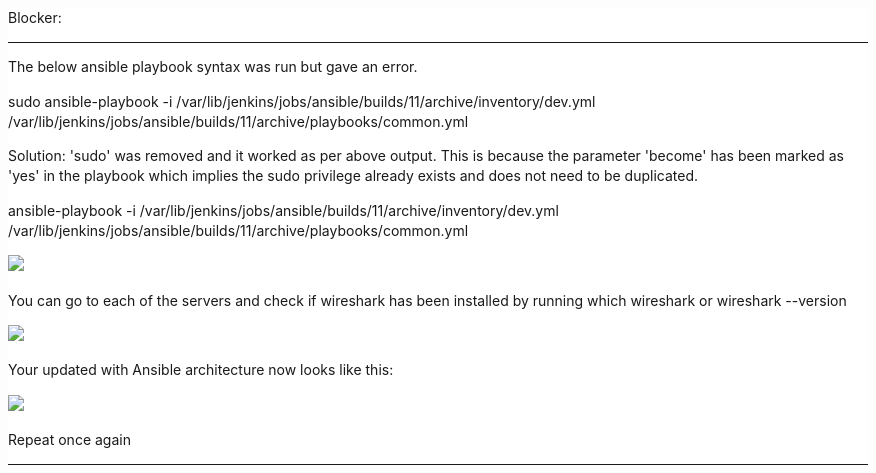 [](https://github.com/BimsDevs/ansible-config-mgt/blob/master/Ansible%20Configuration%20Management.md#blocker-1)Blocker:

------------------------------------------------------------------------------------------------------------------------

The below ansible playbook syntax was run but gave an error.

sudo ansible-playbook -i /var/lib/jenkins/jobs/ansible/builds/11/archive/inventory/dev.yml /var/lib/jenkins/jobs/ansible/builds/11/archive/playbooks/common.yml

Solution: 'sudo' was removed and it worked as per above output. This is because the parameter 'become' has been marked as 'yes' in the playbook which implies the sudo privilege already exists and does not need to be duplicated.

ansible-playbook -i /var/lib/jenkins/jobs/ansible/builds/11/archive/inventory/dev.yml /var/lib/jenkins/jobs/ansible/builds/11/archive/playbooks/common.yml

[![](https://camo.githubusercontent.com/4f87fb75a9f3003b02b54c00b67dc327486ccbf224dc463495063d36ed81c415/68747470733a2f2f6c68362e676f6f676c6575736572636f6e74656e742e636f6d2f526146632d59596a653668354c767076444c31584930316b446e524b755a485634375855327a614e4e6d56397646724170776848566d616746684a414c6b613647352d714551654b49473942773641747331457643366d466a6574456556545343515473755a69734170614a4833373235396f43776b7073384375655930794b7648766f5249744b)](https://camo.githubusercontent.com/4f87fb75a9f3003b02b54c00b67dc327486ccbf224dc463495063d36ed81c415/68747470733a2f2f6c68362e676f6f676c6575736572636f6e74656e742e636f6d2f526146632d59596a653668354c767076444c31584930316b446e524b755a485634375855327a614e4e6d56397646724170776848566d616746684a414c6b613647352d714551654b49473942773641747331457643366d466a6574456556545343515473755a69734170614a4833373235396f43776b7073384375655930794b7648766f5249744b)

You can go to each of the servers and check if wireshark has been installed by running which wireshark or wireshark --version

[![](https://camo.githubusercontent.com/f700e71d0a2597f0c609e3567a71c4757dbc00b061761d39fda7b76a076df853/68747470733a2f2f6c68332e676f6f676c6575736572636f6e74656e742e636f6d2f69456e7653517737586151627162694d6a684f7645624c496e4c385f5436706366367850727850564b306c486970677577507070334766736a3871334768595777744d534767365a6449625f423570724e6145356d516e34555f756b50797a53656d5545376d38796c5930744a78517447366e4352576d754a32614e6d556f4c5148774f36786878)](https://camo.githubusercontent.com/f700e71d0a2597f0c609e3567a71c4757dbc00b061761d39fda7b76a076df853/68747470733a2f2f6c68332e676f6f676c6575736572636f6e74656e742e636f6d2f69456e7653517737586151627162694d6a684f7645624c496e4c385f5436706366367850727850564b306c486970677577507070334766736a3871334768595777744d534767365a6449625f423570724e6145356d516e34555f756b50797a53656d5545376d38796c5930744a78517447366e4352576d754a32614e6d556f4c5148774f36786878)

Your updated with Ansible architecture now looks like this:

[![](https://camo.githubusercontent.com/25be2947cf1edff36d413748f7767bf99c228be0dc3d2cbb9db144b4ad8ac64a/68747470733a2f2f6c68342e676f6f676c6575736572636f6e74656e742e636f6d2f5465626f5a755559316c374d716d56676d48393976674150536a6c76686933726f344559736f4e46614f424e6e4365313731335165446f307871505f3533685964424b6b323348594a6b49317739734150694e7a436c484163394831694673653075556e3979574f3774706b6c764e784a4b64535a504f38783832673367624b43654e4d5a2d7563)](https://camo.githubusercontent.com/25be2947cf1edff36d413748f7767bf99c228be0dc3d2cbb9db144b4ad8ac64a/68747470733a2f2f6c68342e676f6f676c6575736572636f6e74656e742e636f6d2f5465626f5a755559316c374d716d56676d48393976674150536a6c76686933726f344559736f4e46614f424e6e4365313731335165446f307871505f3533685964424b6b323348594a6b49317739734150694e7a436c484163394831694673653075556e3979574f3774706b6c764e784a4b64535a504f38783832673367624b43654e4d5a2d7563)

[](https://github.com/BimsDevs/ansible-config-mgt/blob/master/Ansible%20Configuration%20Management.md#repeat-once-again)Repeat once again

-----------------------------------------------------------------------------------------------------------------------------------------
